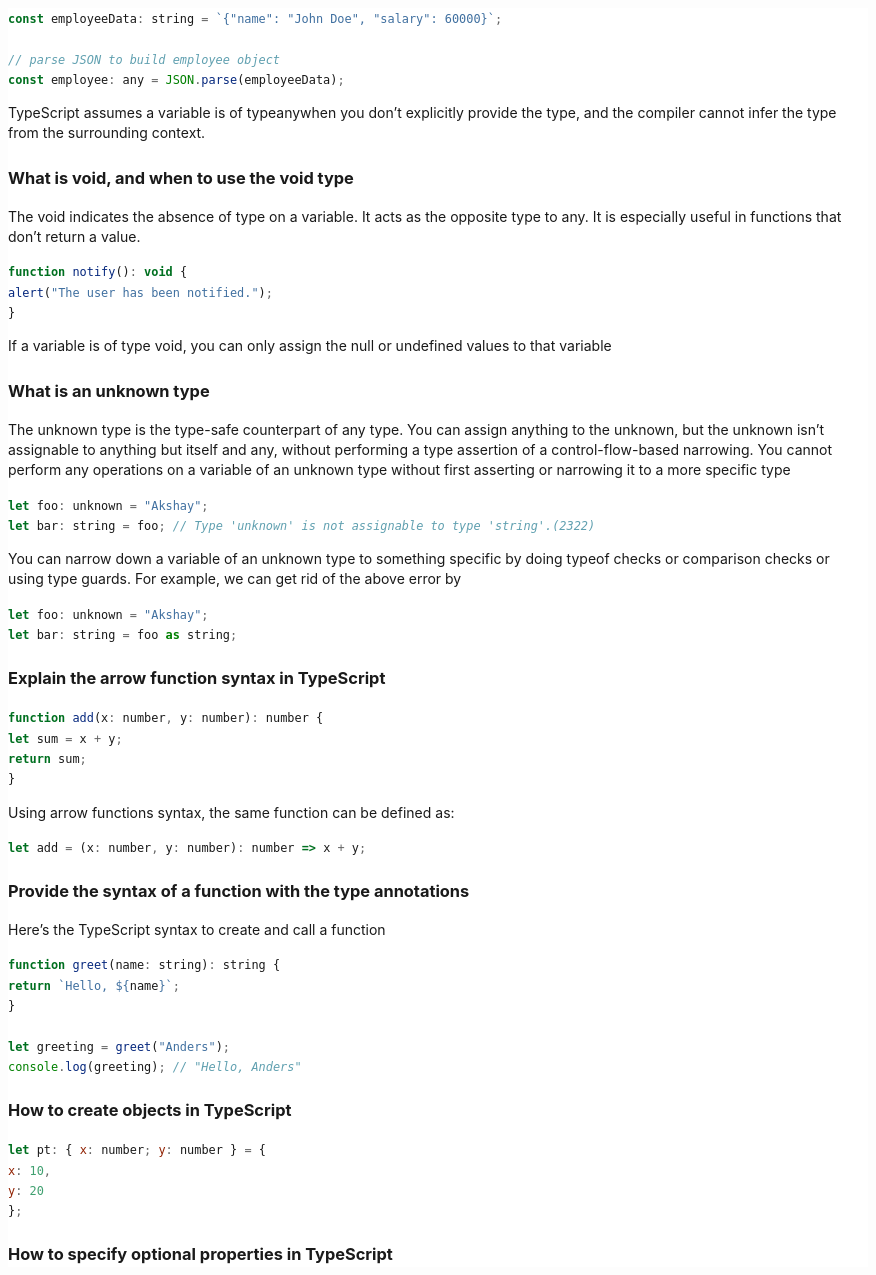 ```js
const employeeData: string = `{"name": "John Doe", "salary": 60000}`;

// parse JSON to build employee object
const employee: any = JSON.parse(employeeData);
```
TypeScript assumes a variable is of typeanywhen you don’t explicitly provide the type, and the compiler cannot infer the type from the surrounding context. 
### What is void, and when to use the void type
The void indicates the absence of type on a variable. It acts as the opposite type to any. It is especially useful in functions that don’t return a value.
```js
function notify(): void {
alert("The user has been notified.");
}
````
If a variable is of type void, you can only assign the null or undefined values to that variable
### What is an unknown type
The unknown type is the type-safe counterpart of any type. You can assign anything to the unknown, but the unknown isn’t assignable to anything but itself and any, without performing a type assertion of a control-flow-based narrowing. You cannot perform any operations on a variable of an unknown type without first asserting or narrowing it to a more specific type
```js
let foo: unknown = "Akshay";
let bar: string = foo; // Type 'unknown' is not assignable to type 'string'.(2322)
```
You can narrow down a variable of an unknown type to something specific by doing typeof checks or comparison checks or using type guards. For example, we can get rid of the above error by
```js
let foo: unknown = "Akshay";
let bar: string = foo as string;
```
### Explain the arrow function syntax in TypeScript
```js
function add(x: number, y: number): number {
let sum = x + y;
return sum;
}
```
Using arrow functions syntax, the same function can be defined as:
```js
let add = (x: number, y: number): number => x + y;
```
### Provide the syntax of a function with the type annotations
Here’s the TypeScript syntax to create and call a function
```js
function greet(name: string): string {
return `Hello, ${name}`;
}

let greeting = greet("Anders");
console.log(greeting); // "Hello, Anders"
```
### How to create objects in TypeScript
```js
let pt: { x: number; y: number } = {
x: 10,
y: 20
};
```
### How to specify optional properties in TypeScript
```js
```